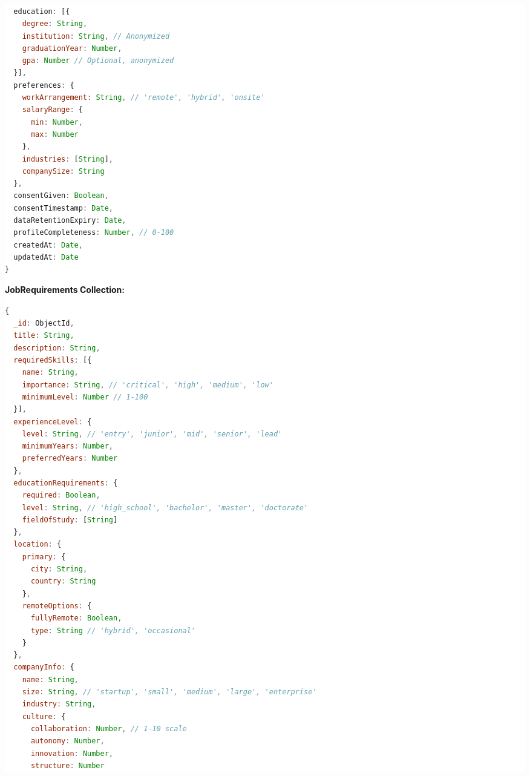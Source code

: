 ```javascript
  education: [{
    degree: String,
    institution: String, // Anonymized
    graduationYear: Number,
    gpa: Number // Optional, anonymized
  }],
  preferences: {
    workArrangement: String, // 'remote', 'hybrid', 'onsite'
    salaryRange: {
      min: Number,
      max: Number
    },
    industries: [String],
    companySize: String
  },
  consentGiven: Boolean,
  consentTimestamp: Date,
  dataRetentionExpiry: Date,
  profileCompleteness: Number, // 0-100
  createdAt: Date,
  updatedAt: Date
}
```

**JobRequirements Collection:**
```javascript
{
  _id: ObjectId,
  title: String,
  description: String,
  requiredSkills: [{
    name: String,
    importance: String, // 'critical', 'high', 'medium', 'low'
    minimumLevel: Number // 1-100
  }],
  experienceLevel: {
    level: String, // 'entry', 'junior', 'mid', 'senior', 'lead'
    minimumYears: Number,
    preferredYears: Number
  },
  educationRequirements: {
    required: Boolean,
    level: String, // 'high_school', 'bachelor', 'master', 'doctorate'
    fieldOfStudy: [String]
  },
  location: {
    primary: {
      city: String,
      country: String
    },
    remoteOptions: {
      fullyRemote: Boolean,
      type: String // 'hybrid', 'occasional'
    }
  },
  companyInfo: {
    name: String,
    size: String, // 'startup', 'small', 'medium', 'large', 'enterprise'
    industry: String,
    culture: {
      collaboration: Number, // 1-10 scale
      autonomy: Number,
      innovation: Number,
      structure: Number
```